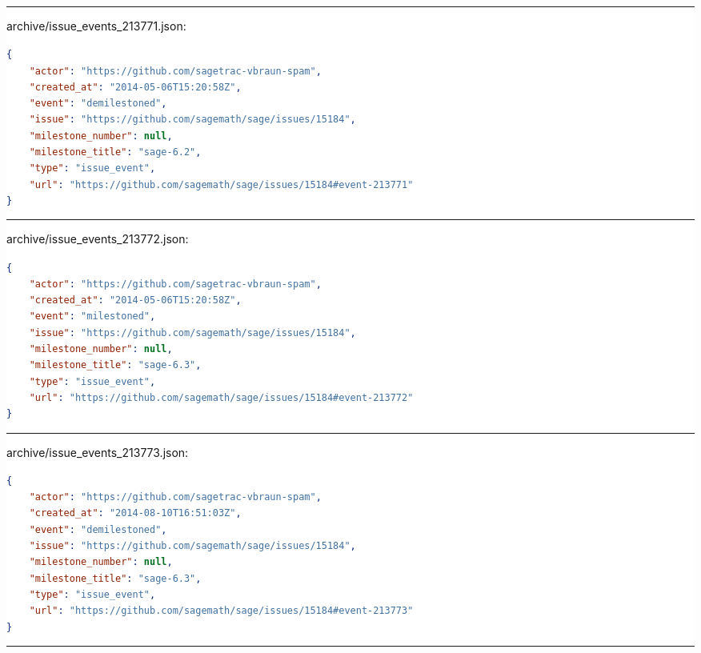 

---

archive/issue_events_213771.json:
```json
{
    "actor": "https://github.com/sagetrac-vbraun-spam",
    "created_at": "2014-05-06T15:20:58Z",
    "event": "demilestoned",
    "issue": "https://github.com/sagemath/sage/issues/15184",
    "milestone_number": null,
    "milestone_title": "sage-6.2",
    "type": "issue_event",
    "url": "https://github.com/sagemath/sage/issues/15184#event-213771"
}
```



---

archive/issue_events_213772.json:
```json
{
    "actor": "https://github.com/sagetrac-vbraun-spam",
    "created_at": "2014-05-06T15:20:58Z",
    "event": "milestoned",
    "issue": "https://github.com/sagemath/sage/issues/15184",
    "milestone_number": null,
    "milestone_title": "sage-6.3",
    "type": "issue_event",
    "url": "https://github.com/sagemath/sage/issues/15184#event-213772"
}
```



---

archive/issue_events_213773.json:
```json
{
    "actor": "https://github.com/sagetrac-vbraun-spam",
    "created_at": "2014-08-10T16:51:03Z",
    "event": "demilestoned",
    "issue": "https://github.com/sagemath/sage/issues/15184",
    "milestone_number": null,
    "milestone_title": "sage-6.3",
    "type": "issue_event",
    "url": "https://github.com/sagemath/sage/issues/15184#event-213773"
}
```



---
